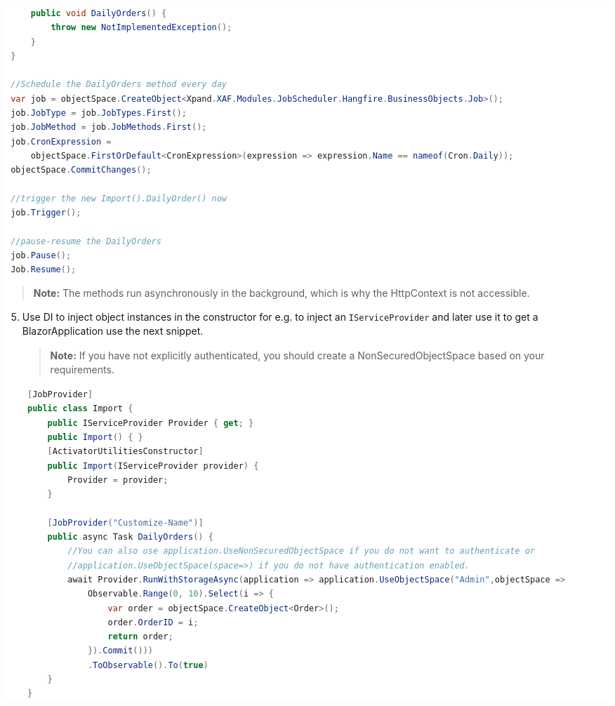    ```c#
        public void DailyOrders() {
            throw new NotImplementedException();
        }
    }

    //Schedule the DailyOrders method every day
    var job = objectSpace.CreateObject<Xpand.XAF.Modules.JobScheduler.Hangfire.BusinessObjects.Job>();
    job.JobType = job.JobTypes.First();
    job.JobMethod = job.JobMethods.First();
    job.CronExpression =
        objectSpace.FirstOrDefault<CronExpression>(expression => expression.Name == nameof(Cron.Daily));
    objectSpace.CommitChanges();

    //trigger the new Import().DailyOrder() now
    job.Trigger();

    //pause-resume the DailyOrders
    job.Pause();
    Job.Resume();
   ```
   > **Note:** The methods run asynchronously in the background, which is why the HttpContext is not accessible.
5. Use DI to inject object instances in the constructor for e.g. to inject an `IServiceProvider` and later use it to get a BlazorApplication use the next snippet.</br> 
   > **Note:** If you have not explicitly authenticated, you should create a NonSecuredObjectSpace based on your requirements. 
   ```c#
    [JobProvider]
    public class Import {
        public IServiceProvider Provider { get; }
        public Import() { }
        [ActivatorUtilitiesConstructor]
        public Import(IServiceProvider provider) {
            Provider = provider;
        }

        [JobProvider("Customize-Name")]
        public async Task DailyOrders() {
            //You can also use application.UseNonSecuredObjectSpace if you do not want to authenticate or
            //application.UseObjectSpace(space=>) if you do not have authentication enabled.
            await Provider.RunWithStorageAsync(application => application.UseObjectSpace("Admin",objectSpace =>
                Observable.Range(0, 10).Select(i => {
                    var order = objectSpace.CreateObject<Order>();
                    order.OrderID = i;
                    return order;
                }).Commit()))
                .ToObservable().To(true)
        }
    }
   ```
   